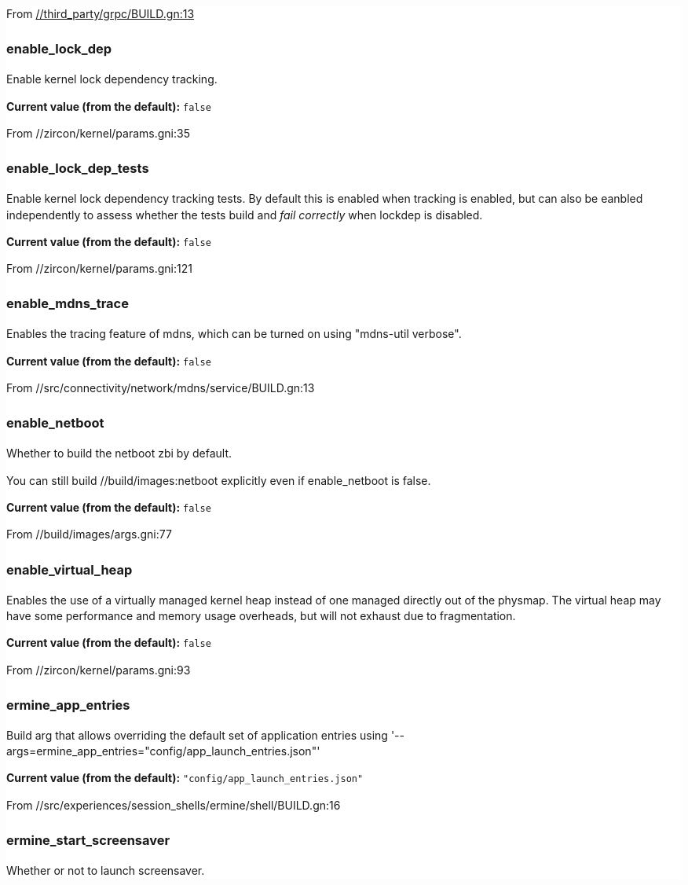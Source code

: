 From [//third_party/grpc/BUILD.gn:13](https://fuchsia.googlesource.com/third_party/grpc/+/53d69cc581c5b7305708587f4f1939278477c28a/BUILD.gn#13)

### enable_lock_dep
Enable kernel lock dependency tracking.

**Current value (from the default):** `false`

From //zircon/kernel/params.gni:35

### enable_lock_dep_tests
Enable kernel lock dependency tracking tests.  By default this is
enabled when tracking is enabled, but can also be eanbled independently
to assess whether the tests build and *fail correctly* when lockdep is
disabled.

**Current value (from the default):** `false`

From //zircon/kernel/params.gni:121

### enable_mdns_trace
Enables the tracing feature of mdns, which can be turned on using
"mdns-util verbose".

**Current value (from the default):** `false`

From //src/connectivity/network/mdns/service/BUILD.gn:13

### enable_netboot
Whether to build the netboot zbi by default.

You can still build //build/images:netboot explicitly even if enable_netboot is false.

**Current value (from the default):** `false`

From //build/images/args.gni:77

### enable_virtual_heap
Enables the use of a virtually managed kernel heap instead of one managed
directly out of the physmap. The virtual heap may have some performance and
memory usage overheads, but will not exhaust due to fragmentation.

**Current value (from the default):** `false`

From //zircon/kernel/params.gni:93

### ermine_app_entries
Build arg that allows overriding the default set of application entries
using '--args=ermine_app_entries="config/app_launch_entries.json"'

**Current value (from the default):** `"config/app_launch_entries.json"`

From //src/experiences/session_shells/ermine/shell/BUILD.gn:16

### ermine_start_screensaver
Whether or not to launch screensaver.
